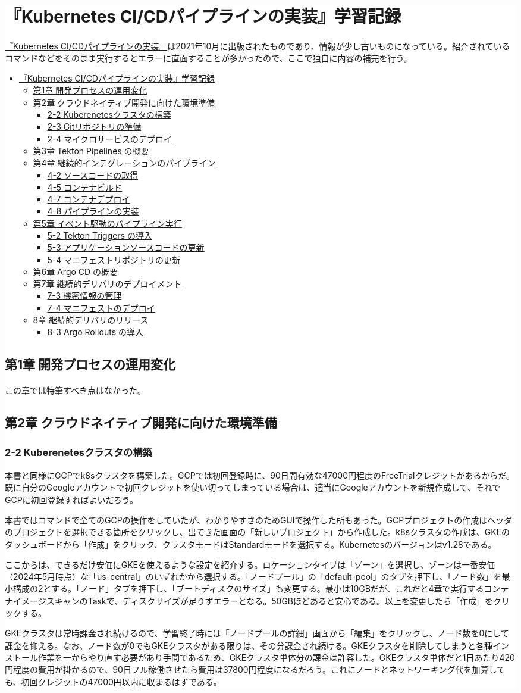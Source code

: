 # 『Kubernetes CI/CDパイプラインの実装』学習記録
[『Kubernetes CI/CDパイプラインの実装』](https://www.amazon.co.jp/dp/4295012750)は2021年10月に出版されたものであり、情報が少し古いものになっている。紹介されているコマンドなどをそのまま実行するとエラーに直面することが多かったので、ここで独自に内容の補完を行う。

- [『Kubernetes CI/CDパイプラインの実装』学習記録](#kubernetes-cicdパイプラインの実装学習記録)
  - [第1章 開発プロセスの運用変化](#第1章-開発プロセスの運用変化)
  - [第2章 クラウドネイティブ開発に向けた環境準備](#第2章-クラウドネイティブ開発に向けた環境準備)
    - [2-2 Kuberenetesクラスタの構築](#2-2-kuberenetesクラスタの構築)
    - [2-3 Gitリポジトリの準備](#2-3-gitリポジトリの準備)
    - [2-4 マイクロサービスのデプロイ](#2-4-マイクロサービスのデプロイ)
  - [第3章 Tekton Pipelines の概要](#第3章-tekton-pipelines-の概要)
  - [第4章 継続的インテグレーションのパイプライン](#第4章-継続的インテグレーションのパイプライン)
    - [4-2 ソースコードの取得](#4-2-ソースコードの取得)
    - [4-5 コンテナビルド](#4-5-コンテナビルド)
    - [4-7 コンテナデプロイ](#4-7-コンテナデプロイ)
    - [4-8 パイプラインの実装](#4-8-パイプラインの実装)
  - [第5章 イベント駆動のパイプライン実行](#第5章-イベント駆動のパイプライン実行)
    - [5-2 Tekton Triggers の導入](#5-2-tekton-triggers-の導入)
    - [5-3 アプリケーションソースコードの更新](#5-3-アプリケーションソースコードの更新)
    - [5-4 マニフェストリポジトリの更新](#5-4-マニフェストリポジトリの更新)
  - [第6章 Argo CD の概要](#第6章-argo-cd-の概要)
  - [第7章 継続的デリバリのデプロイメント](#第7章-継続的デリバリのデプロイメント)
    - [7-3 機密情報の管理](#7-3-機密情報の管理)
    - [7-4 マニフェストのデプロイ](#7-4-マニフェストのデプロイ)
  - [8章 継続的デリバリのリリース](#8章-継続的デリバリのリリース)
    - [8-3 Argo Rollouts の導入](#8-3-argo-rollouts-の導入)

## 第1章 開発プロセスの運用変化
この章では特筆すべき点はなかった。

## 第2章 クラウドネイティブ開発に向けた環境準備
### 2-2 Kuberenetesクラスタの構築
本書と同様にGCPでk8sクラスタを構築した。GCPでは初回登録時に、90日間有効な47000円程度のFreeTrialクレジットがあるからだ。既に自分のGoogleアカウントで初回クレジットを使い切ってしまっている場合は、適当にGoogleアカウントを新規作成して、それでGCPに初回登録すればよいだろう。
<br>

本書ではコマンドで全てのGCPの操作をしていたが、わかりやすさのためGUIで操作した所もあった。GCPプロジェクトの作成はヘッダのプロジェクトを選択できる箇所をクリックし、出てきた画面の「新しいプロジェクト」から作成した。k8sクラスタの作成は、GKEのダッシュボードから「作成」をクリック、クラスタモードはStandardモードを選択する。Kubernetesのバージョンはv1.28である。
<br>

ここからは、できるだけ安価にGKEを使えるような設定を紹介する。ロケーションタイプは「ゾーン」を選択し、ゾーンは一番安価（2024年5月時点）な「us-central」のいずれかから選択する。「ノードプール」の「default-pool」のタブを押下し、「ノード数」を最小構成の2とする。「ノード」タブを押下し、「ブートディスクのサイズ」も変更する。最小は10GBだが、これだと4章で実行するコンテナイメージスキャンのTaskで、ディスクサイズが足りずエラーとなる。50GBほどあると安心である。以上を変更したら「作成」をクリックする。
<br>

GKEクラスタは常時課金され続けるので、学習終了時には「ノードプールの詳細」画面から「編集」をクリックし、ノード数を0にして課金を抑える。なお、ノード数が0でもGKEクラスタがある限りは、その分課金され続ける。GKEクラスタを削除してしまうと各種インストール作業を一からやり直す必要があり手間であるため、GKEクラスタ単体分の課金は許容した。GKEクラスタ単体だと1日あたり420円程度の費用が掛かるので、90日フル稼働させたら費用は37800円程度になるだろう。これにノードとネットワーキング代を加算しても、初回クレジットの47000円以内に収まるはずである。
<br>
